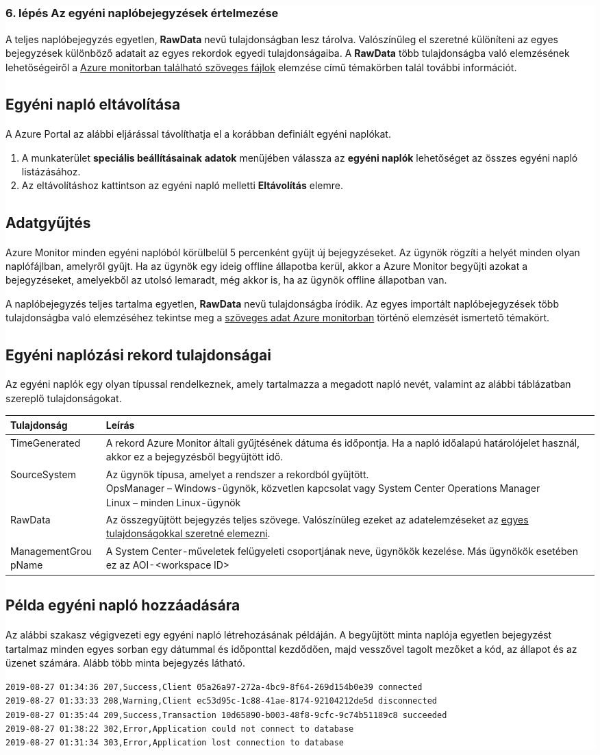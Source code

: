 ### <a name="step-6-parse-the-custom-log-entries"></a>6. lépés Az egyéni naplóbejegyzések értelmezése
A teljes naplóbejegyzés egyetlen, **RawData** nevű tulajdonságban lesz tárolva.  Valószínűleg el szeretné különíteni az egyes bejegyzések különböző adatait az egyes rekordok egyedi tulajdonságaiba. A **RawData** több tulajdonságba való elemzésének lehetőségeiről a [Azure monitorban található szöveges fájlok](../logs/parse-text.md) elemzése című témakörben talál további információt.

## <a name="removing-a-custom-log"></a>Egyéni napló eltávolítása
A Azure Portal az alábbi eljárással távolíthatja el a korábban definiált egyéni naplókat.

1. A munkaterület **speciális beállításainak** **adatok** menüjében válassza az **egyéni naplók** lehetőséget az összes egyéni napló listázásához.
2. Az eltávolításhoz kattintson az egyéni napló melletti **Eltávolítás** elemre.

## <a name="data-collection"></a>Adatgyűjtés
Azure Monitor minden egyéni naplóból körülbelül 5 percenként gyűjt új bejegyzéseket.  Az ügynök rögzíti a helyét minden olyan naplófájlban, amelyről gyűjt.  Ha az ügynök egy ideig offline állapotba kerül, akkor a Azure Monitor begyűjti azokat a bejegyzéseket, amelyekből az utolsó lemaradt, még akkor is, ha az ügynök offline állapotban van.

A naplóbejegyzés teljes tartalma egyetlen, **RawData** nevű tulajdonságba íródik.  Az egyes importált naplóbejegyzések több tulajdonságba való elemzéséhez tekintse meg a [szöveges adat Azure monitorban](../logs/parse-text.md) történő elemzését ismertető témakört.

## <a name="custom-log-record-properties"></a>Egyéni naplózási rekord tulajdonságai
Az egyéni naplók egy olyan típussal rendelkeznek, amely tartalmazza a megadott napló nevét, valamint az alábbi táblázatban szereplő tulajdonságokat.

| Tulajdonság | Leírás |
|:--- |:--- |
| TimeGenerated |A rekord Azure Monitor általi gyűjtésének dátuma és időpontja.  Ha a napló időalapú határolójelet használ, akkor ez a bejegyzésből begyűjtött idő. |
| SourceSystem |Az ügynök típusa, amelyet a rendszer a rekordból gyűjtött. <br> OpsManager – Windows-ügynök, közvetlen kapcsolat vagy System Center Operations Manager <br> Linux – minden Linux-ügynök |
| RawData |Az összegyűjtött bejegyzés teljes szövege. Valószínűleg ezeket az adatelemzéseket az [egyes tulajdonságokkal szeretné elemezni](../logs/parse-text.md). |
| ManagementGroupName |A System Center-műveletek felügyeleti csoportjának neve, ügynökök kezelése.  Más ügynökök esetében ez az AOI-\<workspace ID\> |


## <a name="sample-walkthrough-of-adding-a-custom-log"></a>Példa egyéni napló hozzáadására
Az alábbi szakasz végigvezeti egy egyéni napló létrehozásának példáján.  A begyűjtött minta naplója egyetlen bejegyzést tartalmaz minden egyes sorban egy dátummal és időponttal kezdődően, majd vesszővel tagolt mezőket a kód, az állapot és az üzenet számára.  Alább több minta bejegyzés látható.

```output
2019-08-27 01:34:36 207,Success,Client 05a26a97-272a-4bc9-8f64-269d154b0e39 connected
2019-08-27 01:33:33 208,Warning,Client ec53d95c-1c88-41ae-8174-92104212de5d disconnected
2019-08-27 01:35:44 209,Success,Transaction 10d65890-b003-48f8-9cfc-9c74b51189c8 succeeded
2019-08-27 01:38:22 302,Error,Application could not connect to database
2019-08-27 01:31:34 303,Error,Application lost connection to database
```
